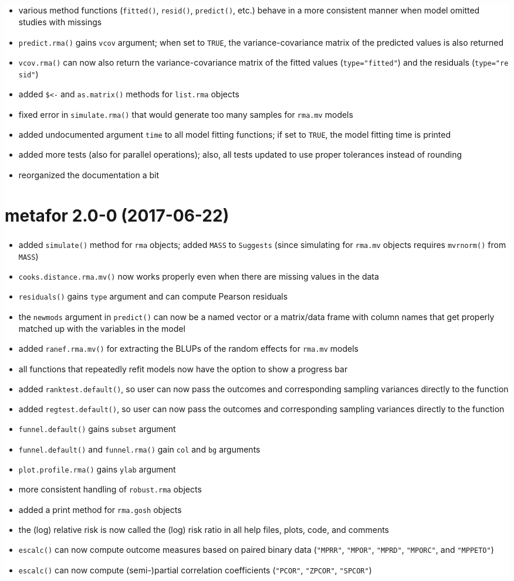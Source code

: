 - various method functions (`fitted()`, `resid()`, `predict()`, etc.) behave in a more consistent manner when model omitted studies with missings

- `predict.rma()` gains `vcov` argument; when set to `TRUE`, the variance-covariance matrix of the predicted values is also returned

- `vcov.rma()` can now also return the variance-covariance matrix of the fitted values (`type="fitted"`) and the residuals (`type="resid"`)

- added `$<-` and `as.matrix()` methods for `list.rma` objects

- fixed error in `simulate.rma()` that would generate too many samples for `rma.mv` models

- added undocumented argument `time` to all model fitting functions; if set to `TRUE`, the model fitting time is printed

- added more tests (also for parallel operations); also, all tests updated to use proper tolerances instead of rounding

- reorganized the documentation a bit

# metafor 2.0-0 (2017-06-22)

- added `simulate()` method for `rma` objects; added `MASS` to `Suggests` (since simulating for `rma.mv` objects requires `mvrnorm()` from `MASS`)

- `cooks.distance.rma.mv()` now works properly even when there are missing values in the data

- `residuals()` gains `type` argument and can compute Pearson residuals

- the `newmods` argument in `predict()` can now be a named vector or a matrix/data frame with column names that get properly matched up with the variables in the model

- added `ranef.rma.mv()` for extracting the BLUPs of the random effects for `rma.mv` models

- all functions that repeatedly refit models now have the option to show a progress bar

- added `ranktest.default()`, so user can now pass the outcomes and corresponding sampling variances directly to the function

- added `regtest.default()`, so user can now pass the outcomes and corresponding sampling variances directly to the function

- `funnel.default()` gains `subset` argument

- `funnel.default()` and `funnel.rma()` gain `col` and `bg` arguments

- `plot.profile.rma()` gains `ylab` argument

- more consistent handling of `robust.rma` objects

- added a print method for `rma.gosh` objects

- the (log) relative risk is now called the (log) risk ratio in all help files, plots, code, and comments

- `escalc()` can now compute outcome measures based on paired binary data (`"MPRR"`, `"MPOR"`, `"MPRD"`, `"MPORC"`, and `"MPPETO"`)

- `escalc()` can now compute (semi-)partial correlation coefficients (`"PCOR"`, `"ZPCOR"`, `"SPCOR"`)
